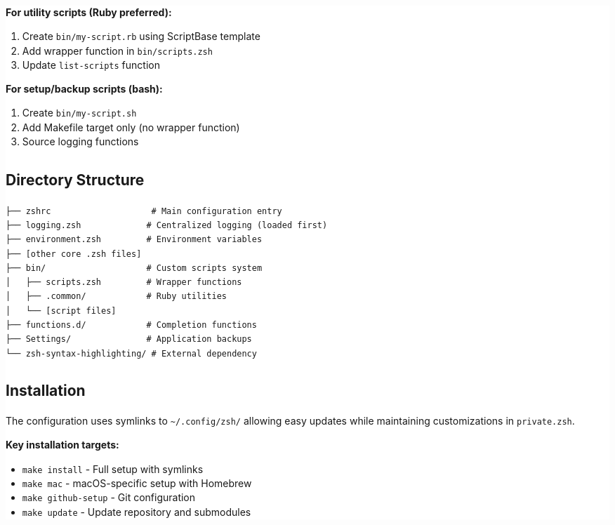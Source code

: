 **For utility scripts (Ruby preferred):**

1. Create `bin/my-script.rb` using ScriptBase template
2. Add wrapper function in `bin/scripts.zsh`
3. Update `list-scripts` function

**For setup/backup scripts (bash):**

1. Create `bin/my-script.sh`
2. Add Makefile target only (no wrapper function)
3. Source logging functions

## Directory Structure

```
├── zshrc                    # Main configuration entry
├── logging.zsh             # Centralized logging (loaded first)
├── environment.zsh         # Environment variables
├── [other core .zsh files]
├── bin/                    # Custom scripts system
│   ├── scripts.zsh         # Wrapper functions
│   ├── .common/            # Ruby utilities
│   └── [script files]
├── functions.d/            # Completion functions
├── Settings/               # Application backups
└── zsh-syntax-highlighting/ # External dependency
```

## Installation

The configuration uses symlinks to `~/.config/zsh/` allowing easy updates while maintaining customizations in `private.zsh`.

**Key installation targets:**

- `make install` - Full setup with symlinks
- `make mac` - macOS-specific setup with Homebrew
- `make github-setup` - Git configuration
- `make update` - Update repository and submodules
